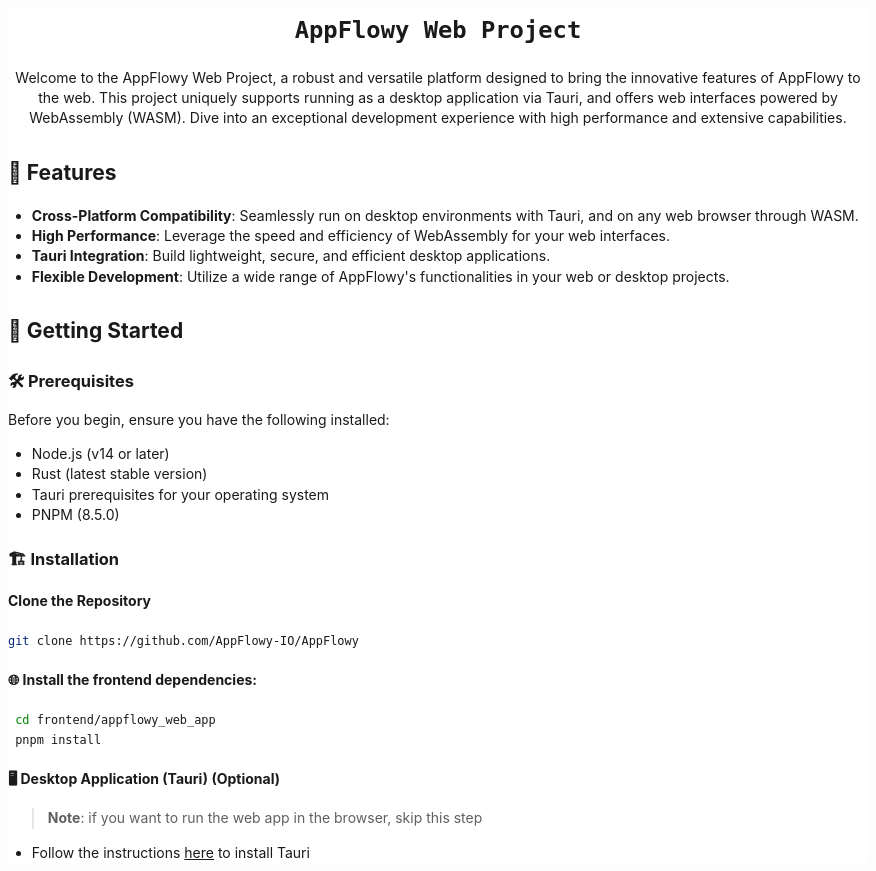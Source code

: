<div align="center">

  <h1><code>AppFlowy Web Project</code></h1>

<div>Welcome to the AppFlowy Web Project, a robust and versatile platform designed to bring the innovative features of
AppFlowy to the web. This project uniquely supports running as a desktop application via Tauri, and offers web
interfaces powered by WebAssembly (WASM). Dive into an exceptional development experience with high performance and
extensive capabilities.</div>

</div>

## 🐑 Features

- **Cross-Platform Compatibility**: Seamlessly run on desktop environments with Tauri, and on any web browser through
  WASM.
- **High Performance**: Leverage the speed and efficiency of WebAssembly for your web interfaces.
- **Tauri Integration**: Build lightweight, secure, and efficient desktop applications.
- **Flexible Development**: Utilize a wide range of AppFlowy's functionalities in your web or desktop projects.

## 🚀 Getting Started

### 🛠️ Prerequisites

Before you begin, ensure you have the following installed:

- Node.js (v14 or later)
- Rust (latest stable version)
- Tauri prerequisites for your operating system
- PNPM (8.5.0)

### 🏗️ Installation

#### Clone the Repository

   ```bash
   git clone https://github.com/AppFlowy-IO/AppFlowy
  ```

#### 🌐 Install the frontend dependencies:

   ```bash
    cd frontend/appflowy_web_app
    pnpm install
   ```

#### 🖥️ Desktop Application (Tauri) (Optional)

> **Note**: if you want to run the web app in the browser, skip this step

- Follow the instructions [here](https://tauri.app/v1/guides/getting-started/prerequisites/) to install Tauri
